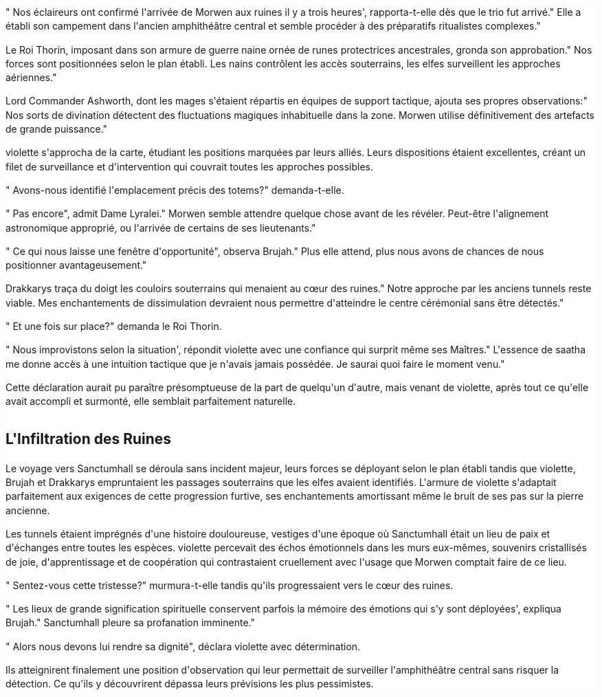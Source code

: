 " Nos éclaireurs ont confirmé l'arrivée de Morwen aux ruines il y a trois heures', rapporta-t-elle dès que le trio fut arrivé." Elle a établi son campement dans l'ancien amphithéâtre central et semble procéder à des préparatifs ritualistes complexes."

Le Roi Thorin, imposant dans son armure de guerre naine ornée de runes protectrices ancestrales, gronda son approbation." Nos forces sont positionnées selon le plan établi. Les nains contrôlent les accès souterrains, les elfes surveillent les approches aériennes."

Lord Commander Ashworth, dont les mages s'étaient répartis en équipes de support tactique, ajouta ses propres observations:" Nos sorts de divination détectent des fluctuations magiques inhabituelle dans la zone. Morwen utilise définitivement des artefacts de grande puissance."

violette s'approcha de la carte, étudiant les positions marquées par leurs alliés. Leurs dispositions étaient excellentes, créant un filet de surveillance et d'intervention qui couvrait toutes les approches possibles.

" Avons-nous identifié l'emplacement précis des totems?" demanda-t-elle.

" Pas encore", admit Dame Lyralei." Morwen semble attendre quelque chose avant de les révéler. Peut-être l'alignement astronomique approprié, ou l'arrivée de certains de ses lieutenants."

" Ce qui nous laisse une fenêtre d'opportunité", observa Brujah." Plus elle attend, plus nous avons de chances de nous positionner avantageusement."

Drakkarys traça du doigt les couloirs souterrains qui menaient au cœur des ruines." Notre approche par les anciens tunnels reste viable. Mes enchantements de dissimulation devraient nous permettre d'atteindre le centre cérémonial sans être détectés."

" Et une fois sur place?" demanda le Roi Thorin.

" Nous improvistons selon la situation', répondit violette avec une confiance qui surprit même ses Maîtres." L'essence de saatha me donne accès à une intuition tactique que je n'avais jamais possédée. Je saurai quoi faire le moment venu."

Cette déclaration aurait pu paraître présomptueuse de la part de quelqu'un d'autre, mais venant de violette, après tout ce qu'elle avait accompli et surmonté, elle semblait parfaitement naturelle.

## L'Infiltration des Ruines

Le voyage vers Sanctumhall se déroula sans incident majeur, leurs forces se déployant selon le plan établi tandis que violette, Brujah et Drakkarys empruntaient les passages souterrains que les elfes avaient identifiés. L'armure de violette s'adaptait parfaitement aux exigences de cette progression furtive, ses enchantements amortissant même le bruit de ses pas sur la pierre ancienne.

Les tunnels étaient imprégnés d'une histoire douloureuse, vestiges d'une époque où Sanctumhall était un lieu de paix et d'échanges entre toutes les espèces. violette percevait des échos émotionnels dans les murs eux-mêmes, souvenirs cristallisés de joie, d'apprentissage et de coopération qui contrastaient cruellement avec l'usage que Morwen comptait faire de ce lieu.

" Sentez-vous cette tristesse?" murmura-t-elle tandis qu'ils progressaient vers le cœur des ruines.

" Les lieux de grande signification spirituelle conservent parfois la mémoire des émotions qui s'y sont déployées', expliqua Brujah." Sanctumhall pleure sa profanation imminente."

" Alors nous devons lui rendre sa dignité", déclara violette avec détermination.

Ils atteignirent finalement une position d'observation qui leur permettait de surveiller l'amphithéâtre central sans risquer la détection. Ce qu'ils y découvrirent dépassa leurs prévisions les plus pessimistes.
